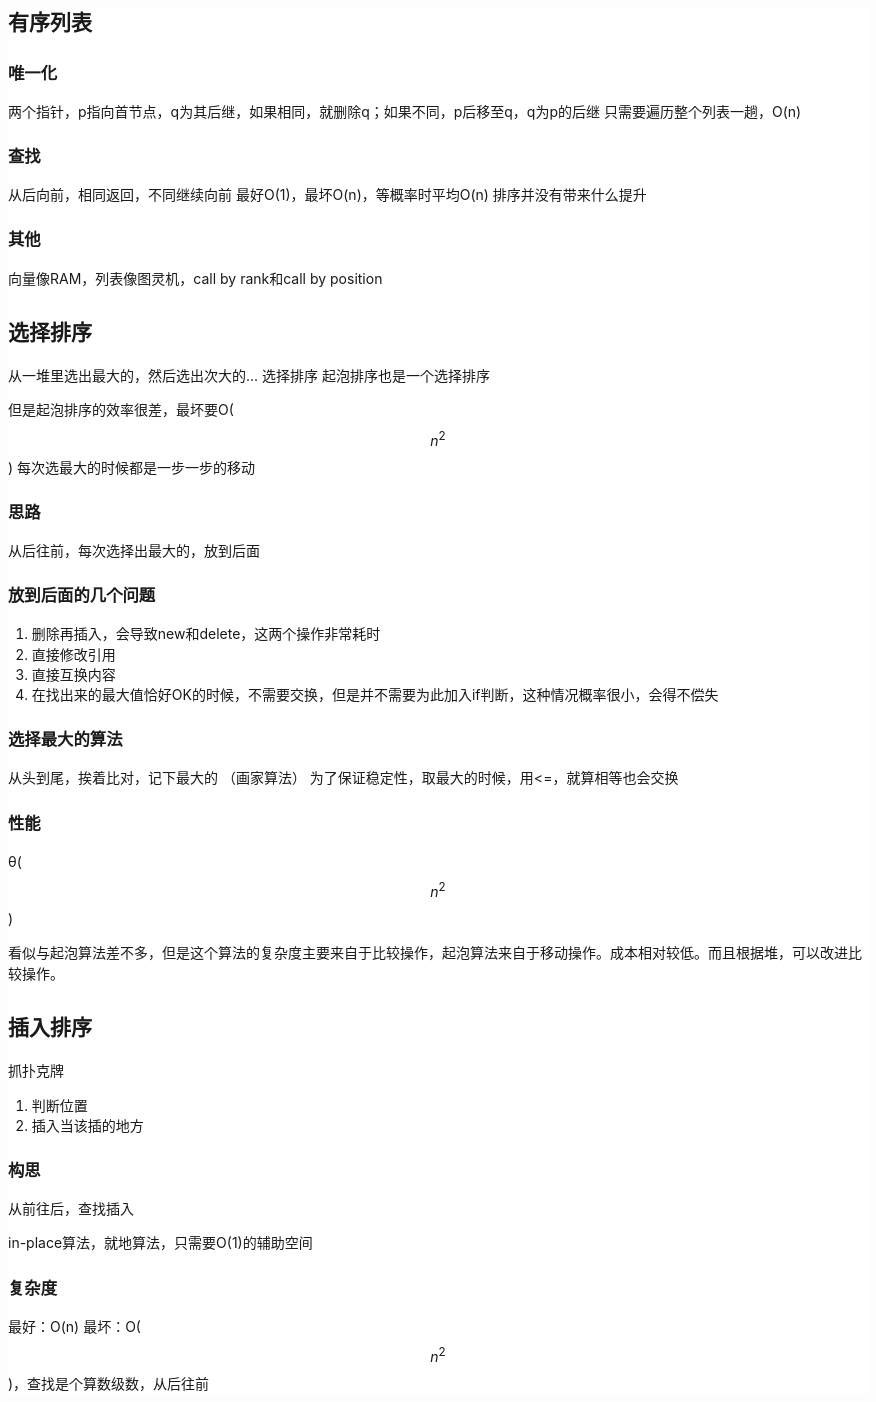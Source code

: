 ## 有序列表
### 唯一化
两个指针，p指向首节点，q为其后继，如果相同，就删除q；如果不同，p后移至q，q为p的后继
只需要遍历整个列表一趟，O(n)

### 查找
从后向前，相同返回，不同继续向前
最好O(1)，最坏O(n)，等概率时平均O(n)
排序并没有带来什么提升

### 其他
向量像RAM，列表像图灵机，call by rank和call by position

## 选择排序
从一堆里选出最大的，然后选出次大的... 选择排序
起泡排序也是一个选择排序

但是起泡排序的效率很差，最坏要O($$n^2$$)
每次选最大的时候都是一步一步的移动

### 思路
从后往前，每次选择出最大的，放到后面

### 放到后面的几个问题
1. 删除再插入，会导致new和delete，这两个操作非常耗时
2. 直接修改引用
3. 直接互换内容
4. 在找出来的最大值恰好OK的时候，不需要交换，但是并不需要为此加入if判断，这种情况概率很小，会得不偿失

### 选择最大的算法
从头到尾，挨着比对，记下最大的
（画家算法）
为了保证稳定性，取最大的时候，用<=，就算相等也会交换

### 性能
θ($$n^2$$)

看似与起泡算法差不多，但是这个算法的复杂度主要来自于比较操作，起泡算法来自于移动操作。成本相对较低。而且根据堆，可以改进比较操作。

## 插入排序
抓扑克牌
1. 判断位置
2. 插入当该插的地方

### 构思
从前往后，查找插入

in-place算法，就地算法，只需要O(1)的辅助空间
### 复杂度
最好：O(n)
最坏：O($$n^2$$)，查找是个算数级数，从后往前
